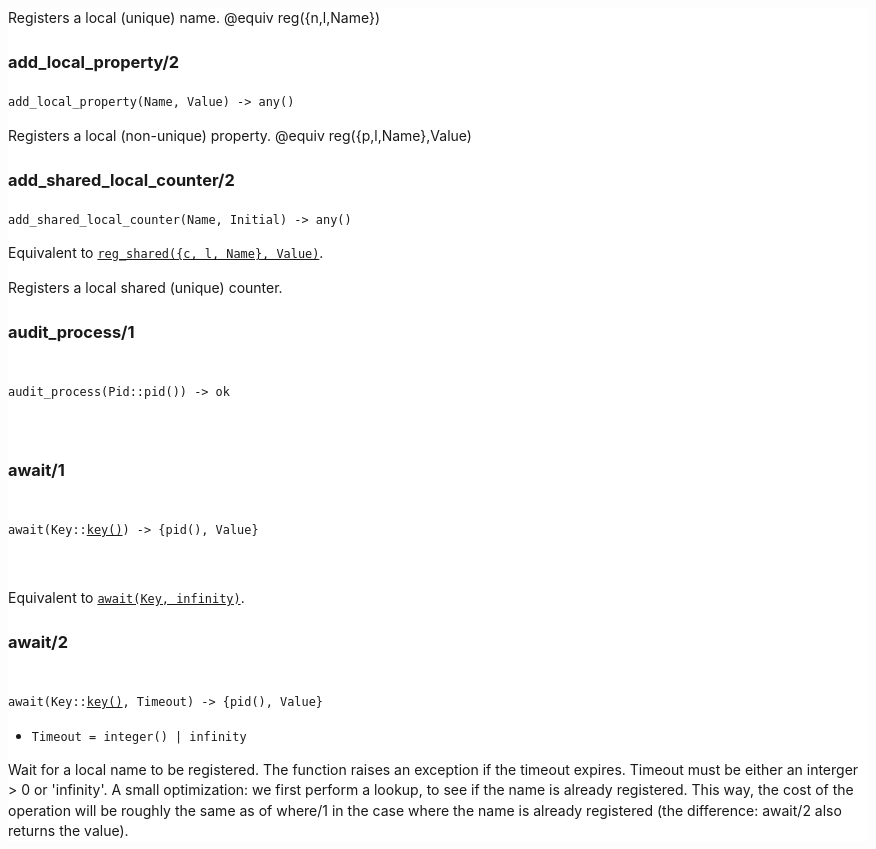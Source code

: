 Registers a local (unique) name. @equiv reg({n,l,Name})
<a name="add_local_property-2"></a>

### add_local_property/2 ###

`add_local_property(Name, Value) -> any()`

Registers a local (non-unique) property. @equiv reg({p,l,Name},Value)
<a name="add_shared_local_counter-2"></a>

### add_shared_local_counter/2 ###

`add_shared_local_counter(Name, Initial) -> any()`

Equivalent to [`reg_shared({c, l, Name}, Value)`](#reg_shared-2).

Registers a local shared (unique) counter.
<a name="audit_process-1"></a>

### audit_process/1 ###


<pre><code>
audit_process(Pid::pid()) -&gt; ok
</code></pre>
<br />


<a name="await-1"></a>

### await/1 ###


<pre><code>
await(Key::<a href="#type-key">key()</a>) -&gt; {pid(), Value}
</code></pre>
<br />

Equivalent to [`await(Key, infinity)`](#await-2).
<a name="await-2"></a>

### await/2 ###


<pre><code>
await(Key::<a href="#type-key">key()</a>, Timeout) -&gt; {pid(), Value}
</code></pre>

<ul class="definitions"><li><code>Timeout = integer() | infinity</code></li></ul>

Wait for a local name to be registered.
The function raises an exception if the timeout expires. Timeout must be
either an interger > 0 or 'infinity'.
A small optimization: we first perform a lookup, to see if the name
is already registered. This way, the cost of the operation will be
roughly the same as of where/1 in the case where the name is already
registered (the difference: await/2 also returns the value).
<a name="await-3"></a>
